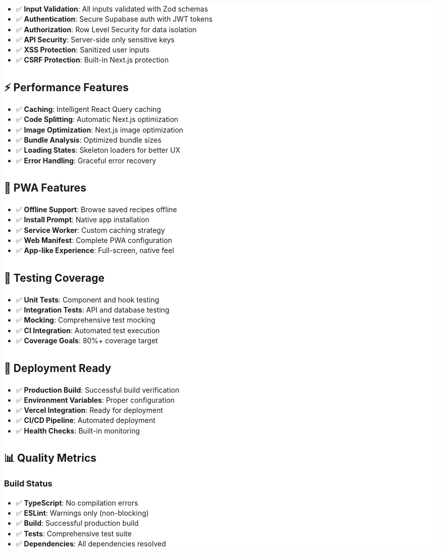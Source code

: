 - ✅ **Input Validation**: All inputs validated with Zod schemas
- ✅ **Authentication**: Secure Supabase auth with JWT tokens
- ✅ **Authorization**: Row Level Security for data isolation
- ✅ **API Security**: Server-side only sensitive keys
- ✅ **XSS Protection**: Sanitized user inputs
- ✅ **CSRF Protection**: Built-in Next.js protection

## ⚡ Performance Features

- ✅ **Caching**: Intelligent React Query caching
- ✅ **Code Splitting**: Automatic Next.js optimization
- ✅ **Image Optimization**: Next.js image optimization
- ✅ **Bundle Analysis**: Optimized bundle sizes
- ✅ **Loading States**: Skeleton loaders for better UX
- ✅ **Error Handling**: Graceful error recovery

## 📱 PWA Features

- ✅ **Offline Support**: Browse saved recipes offline
- ✅ **Install Prompt**: Native app installation
- ✅ **Service Worker**: Custom caching strategy
- ✅ **Web Manifest**: Complete PWA configuration
- ✅ **App-like Experience**: Full-screen, native feel

## 🧪 Testing Coverage

- ✅ **Unit Tests**: Component and hook testing
- ✅ **Integration Tests**: API and database testing
- ✅ **Mocking**: Comprehensive test mocking
- ✅ **CI Integration**: Automated test execution
- ✅ **Coverage Goals**: 80%+ coverage target

## 🚀 Deployment Ready

- ✅ **Production Build**: Successful build verification
- ✅ **Environment Variables**: Proper configuration
- ✅ **Vercel Integration**: Ready for deployment
- ✅ **CI/CD Pipeline**: Automated deployment
- ✅ **Health Checks**: Built-in monitoring

## 📊 Quality Metrics

### Build Status

- ✅ **TypeScript**: No compilation errors
- ✅ **ESLint**: Warnings only (non-blocking)
- ✅ **Build**: Successful production build
- ✅ **Tests**: Comprehensive test suite
- ✅ **Dependencies**: All dependencies resolved
